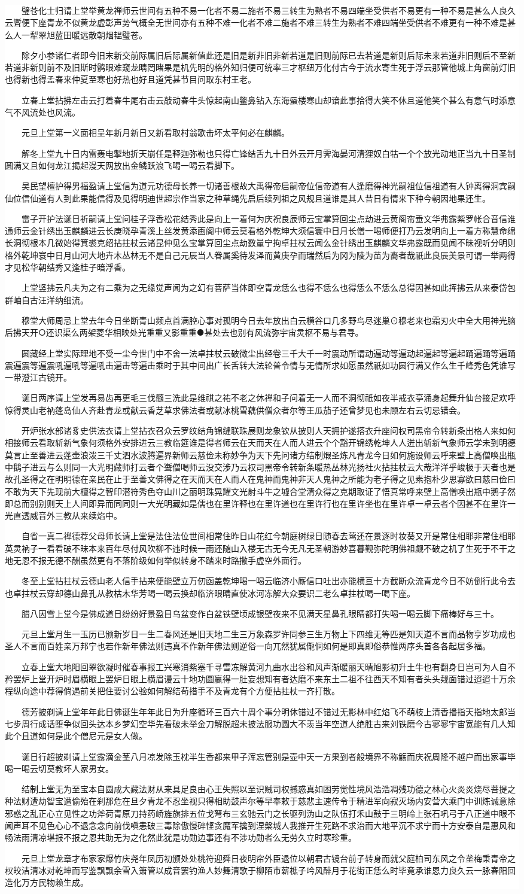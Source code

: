 　　璧苍化士归请上堂举黄龙禅师云世间有五种不易一化者不易二施者不易三转生为熟者不易四端坐受供者不易更有一种不易是甚么人良久云聻便下座青龙不似黄龙虚彰声势气概全无世间亦有五种不难一化者不难二施者不难三转生为熟者不难四端坐受供者不难更有一种不难是甚么人一犁翠旭蓝田暖远散朝烟韫璧苍。

　　除夕小参诸仁者即今旧末新交前际属旧后际属新值此还是旧是新非旧非新若道是旧则前际已去若道是新则后际未来若道非旧则后不至新若道非新则前不及旧斯时鹘眼难窥龙睛罔睹果是机先明的格外知归便可统率三才枢纽万化付古今于流水寄生死于浮云那管他城上角窗前灯旧也得新也得孟春来仲夏至寒也好热也好且道凭甚节目问取东村王老。

　　立春上堂拈拂左击云打着春牛尾右击云敲动春牛头惊起南山鳖鼻钻入东海蜃楼寒山却谙此事拾得大笑不休且道他笑个甚么有意气时添意气不风流处也风流。

　　元旦上堂第一义面相呈年新月新日又新看取村翁歌击坏太平何必在麒麟。

　　解冬上堂九十日内雷轰电掣地折天崩任是释迦弥勒也只得亡锋结舌九十日外云开月霁海晏河清狸奴白牯一个个放光动地正当九十日圣制圆满又且如何龙江揭起漫天网放出金鳞跃浪飞喝一喝云看脚下。

　　吴民望檀护得男福盈请上堂信为道元功德母长养一切诸善根故大禹得帝启嗣帝位信帝道有人逢磨得神光嗣祖位信祖道有人钟离得洞宾嗣仙位信仙道有人到此果能信得及见得明迪世超宗作当家之种草绳先启后续列祖之风规且道谁是其人昔日有情来下种今朝因地果还生。

　　雷子开护法诞日祈嗣请上堂问桂子浮香松花结秀此是向上一着何为庆祝良辰师云宝掌算回尘点劫进云黄阁帘垂文华弗露紫罗帐合音信谁通师云金针绣出玉麒麟进云长庚晓孕青溪上丝发黄添画阁中师云莫看格外乾坤大须信寰中日月长僧一喝师便打乃云发明向上一着方称慧命绵长洞彻根本几微始得箕裘克绍拈拄杖云诸昆仲见么宝掌算回尘点劫数量宁拘卓拄杖云闻么金针绣出玉麒麟文华弗露既而见闻不昧视听分明则格外乾坤寰中日月山河大地卉木丛林无不是自己元辰当人眷属奚待发泽而黄庚孕而瑞然后为冈为陵为苗为裔者哉祇此良辰美景可谓一举两得才见松华朝结秀又逢桂子暗浮香。

　　上堂竖拂云凡夫为之有二乘为之无缘觉声闻为之幻有菩萨当体即空青龙恁么也得不恁么也得恁么不恁么总得因甚如此挥拂云从来泰岱包群岫自古汪洋纳细流。

　　穆堂大师周忌上堂去年今日坐断青山频点首满腔心事对孤明今日去年放出白云横谷口几多野鸟尽迷巢⊙穆老来也霜刃火中全大用神光脑后拂天开○还识渠么两架菱华相映处光重重又影重重●甚处去也别有风流弥宇宙灵枢不易与君寻。

　　圆藏经上堂实际理地不受一尘今世门中不舍一法卓拄杖云破微尘出经卷三千大千一时震动所谓动遍动等遍动起遍起等遍起踊遍踊等遍踊震遍震等遍震吼遍吼等遍吼击遍击等遍击乘时于其中间出广长舌转大法轮普令情与无情所求如愿虽然祇如功圆行满又作么生千峰秀色凭谁写一带澄江古镜开。

　　诞日两序请上堂发再易齿再更毛三伐髓三洗此是维祺之祐不老之休禅和子问着无一人而不洞彻祇如夜半戒衣亭涌身起舞升仙台接足欢呼惊得灵山老衲蓬岛仙人齐赴青龙或献云香芝草求佛法者或献冰桃雪藕供僧众者尔等王瓜茄子还曾梦见也未顾左右云切忌错会。

　　开炉张水部诸豸史供法衣请上堂拈衣召众云罗纹结角锦缝联珠展则龙象钦从披则人天拥护遂搭衣升座问权司黑帝令转新条出格人来如何相接师云看取斩新气象何须格外安排进云三教临筵谁是得者师云在天而天在人而人进云个个豁开锦绣乾坤人人迸出斩新气象师云学未到明德莫言止至善进云蓬壶浪泼三千丈泗水波腾遍界新师云慈俭未称妙争为天下先问诸方结制煆圣炼凡青龙今日如何施设师云呼来壁上高僧唤出瓶中鹅子进云与么则同一大光明藏师打云者个聻僧喝师云没交涉乃云权司黑帝令转新条暖热丛林光扬社火拈拄杖云大哉洋洋乎峻极于天者也是故孔圣得之在明明德在亲民在止于至善文佛得之在天而天在人而人在鬼神而鬼神非天人鬼神之所能为老子得之见素抱朴少思寡欲曰慈曰俭曰不敢为天下先现前大檀得之智印潜符秀色夺山川之丽明珠晃耀文光射斗牛之墟合堂清众得之克期取证了悟真常呼来壁上高僧唤出瓶中鹅子然即总而别别则天上人间即异而同同则一大光明藏如是儒也在里许释也在里许道也在里许行也在里许坐也在里许卓一卓云者个因甚不在里许一光直透威音外三教从来续焰中。

　　自省一真二禅德荐父母师长请上堂是法住法位世间相常住昨日山花红今朝庭树绿日随春去莺还在景逐时妆葵又开是常住相耶非常住相耶英灵衲子一看看破不昧本来百年尽付风吹柳不违时候一雨还随山入楼无古无今无凡无圣朝游妙喜暮觐弥陀明佛祖觑不破之机了生死于不干之地无恩不报无德不酬虽然更有不落阶级如何举似转身不踏来时路撒手虚空外面行。

　　冬至上堂拈拄杖云德山老人信手拈来便能壁立万仞函盖乾坤喝一喝云临济小厮信口吐出亦能横亘十方截断众流青龙今日不妨倒行此令去也卓拄杖云穿却德山鼻孔从教枯木华芳喝一喝云换却临济眼睛直使冰河冻解大众要识二老么卓拄杖喝一喝下座。

　　腊八因雪上堂今是佛成道日纷纷好景盈目乌盆变作白盆铁壁顷成银壁夜来不见满天星鼻孔眼睛都打失喝一喝云脚下痛棒好与三十。

　　元旦上堂月生一玉历已颁新岁日一生二春风还是旧天地二生三万象森罗许同参三生万物上下四维无等匹是知天道不言而品物亨岁功成也圣人不言而百姓亲万邦宁也若作新年佛法则违真不作新年佛法则逆俗一向兀然犹属儱侗如何是即真即俗恭惟两序头首各各起居多福。

　　立春上堂大地阳回翠欲凝时催春事报工兴寒消紫塞千寻雪冻解黄河九曲水出谷和风声渐暖丽天晴旭影初升土牛也有翻身日岂可为人自不矜罢炉上堂开炉时眉横眼上罢炉日眼上横眉谩云十地功圆赢得一肚妄想知有者达磨不来东土二祖不往西天不知有者头头觌面错过迢迢十万余程纵向途中荐得倘遇前关把住要讨公验如何解结苟措手不及青龙有个方便拈拄杖一齐打散。

　　德芳披剃请上堂年年此日佛诞生年年此日为升座循环三百六十周个事分明休错过不错过无影林中红焰飞不萌枝上清香播指天指地太郎当七步周行成话堕争似回头达本乡梦幻空华先看破未举金刀解脱超未披法服功圆大不羡当年空道人绝胜古来刘铁磨今古寥寥宇宙宽能有几人知此个且道如何是此个僧尼元是女人做。

　　诞日行超披剃请上堂露滴金茎八月凉发除玉枕半生香都来甲子浑忘管别是壶中天一方果到者般境界不称觞而庆祝周隆不越户而出家事毕喝一喝云切莫教坏人家男女。

　　结制上堂无为至宝本自圆成大藏法财从来具足良由心王失照以至识贼司权撼惑真如困劳觉性境风浩浩凋残功德之林心火炎炎烧尽菩提之种法财遭劫智宝遭偷殆在刹那危在旦夕青龙不忍坐视只得相助鼓声尔等早奉敕于慈悲主速传令于精进军向寂灭场内安营大乘门中训炼诚意除邪惑之乱正心立见性之功斧荷青原刀持药峤旌旗排五位戈弩布三玄驰云门之长驱列沩山之队伍打禾山鼓于三明岭上张石巩弓于八正道中眼不闻声耳不见色心心不退念念向前伐嗔恚破三毒除傲慢碎悭贪魔军擒到涅槃城人我推开生死路不求治而大地平沉不求宁而十方安泰自是惠风和畅法雨清凉堪报不报之恩共助无为之化然此犹是功勋边事还有不涉功勋者么无劳久立时寒珍重。

　　元旦上堂龙章才布家家爆竹庆尧年凤历初颁处处桃符迎舜日夜明帘外臣退位以朝君古镜台前子转身而就父庭柏司东风之令垄梅秉青帝之权皎洁清冰对乾坤而写鉴飘飘余雪入箫管以成音罢钓渔人妙舞清歌于柳陌市薪樵子吟风醉月于花街正恁么时毕竟承谁恩力良久云一脉春阳回造化万方民物赖生成。

